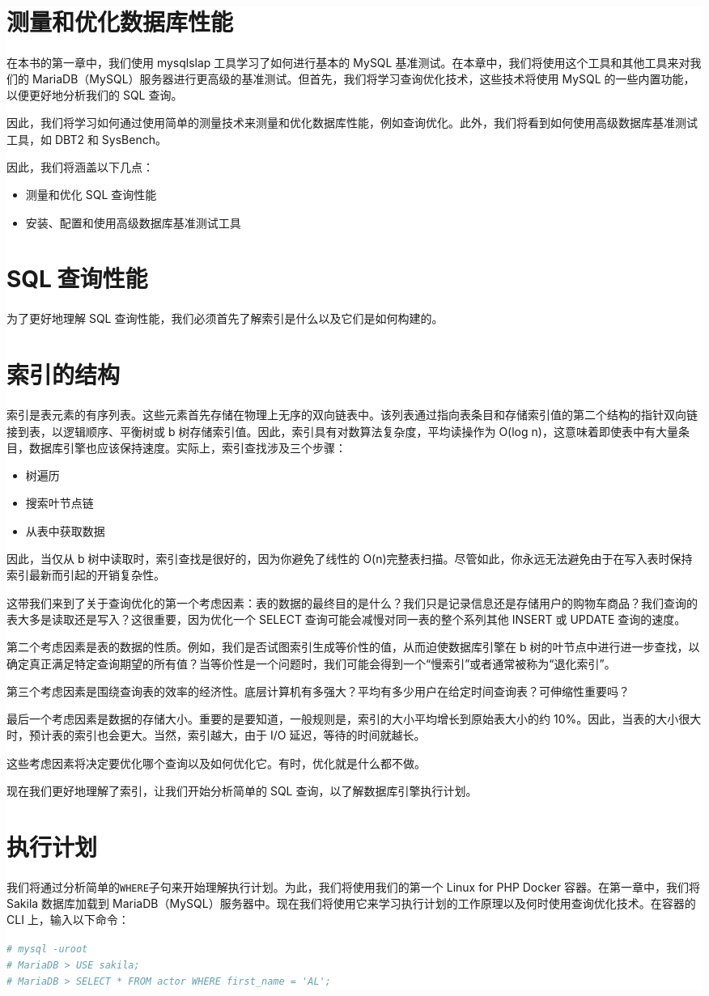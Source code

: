 # 测量和优化数据库性能

在本书的第一章中，我们使用 mysqlslap 工具学习了如何进行基本的 MySQL 基准测试。在本章中，我们将使用这个工具和其他工具来对我们的 MariaDB（MySQL）服务器进行更高级的基准测试。但首先，我们将学习查询优化技术，这些技术将使用 MySQL 的一些内置功能，以便更好地分析我们的 SQL 查询。

因此，我们将学习如何通过使用简单的测量技术来测量和优化数据库性能，例如查询优化。此外，我们将看到如何使用高级数据库基准测试工具，如 DBT2 和 SysBench。

因此，我们将涵盖以下几点：

+   测量和优化 SQL 查询性能

+   安装、配置和使用高级数据库基准测试工具

# SQL 查询性能

为了更好地理解 SQL 查询性能，我们必须首先了解索引是什么以及它们是如何构建的。

# 索引的结构

索引是表元素的有序列表。这些元素首先存储在物理上无序的双向链表中。该列表通过指向表条目和存储索引值的第二个结构的指针双向链接到表，以逻辑顺序、平衡树或 b 树存储索引值。因此，索引具有对数算法复杂度，平均读操作为 O(log n)，这意味着即使表中有大量条目，数据库引擎也应该保持速度。实际上，索引查找涉及三个步骤：

+   树遍历

+   搜索叶节点链

+   从表中获取数据

因此，当仅从 b 树中读取时，索引查找是很好的，因为你避免了线性的 O(n)完整表扫描。尽管如此，你永远无法避免由于在写入表时保持索引最新而引起的开销复杂性。

这带我们来到了关于查询优化的第一个考虑因素：表的数据的最终目的是什么？我们只是记录信息还是存储用户的购物车商品？我们查询的表大多是读取还是写入？这很重要，因为优化一个 SELECT 查询可能会减慢对同一表的整个系列其他 INSERT 或 UPDATE 查询的速度。

第二个考虑因素是表的数据的性质。例如，我们是否试图索引生成等价性的值，从而迫使数据库引擎在 b 树的叶节点中进行进一步查找，以确定真正满足特定查询期望的所有值？当等价性是一个问题时，我们可能会得到一个“慢索引”或者通常被称为“退化索引”。

第三个考虑因素是围绕查询表的效率的经济性。底层计算机有多强大？平均有多少用户在给定时间查询表？可伸缩性重要吗？

最后一个考虑因素是数据的存储大小。重要的是要知道，一般规则是，索引的大小平均增长到原始表大小的约 10%。因此，当表的大小很大时，预计表的索引也会更大。当然，索引越大，由于 I/O 延迟，等待的时间就越长。

这些考虑因素将决定要优化哪个查询以及如何优化它。有时，优化就是什么都不做。

现在我们更好地理解了索引，让我们开始分析简单的 SQL 查询，以了解数据库引擎执行计划。

# 执行计划

我们将通过分析简单的`WHERE`子句来开始理解执行计划。为此，我们将使用我们的第一个 Linux for PHP Docker 容器。在第一章中，我们将 Sakila 数据库加载到 MariaDB（MySQL）服务器中。现在我们将使用它来学习执行计划的工作原理以及何时使用查询优化技术。在容器的 CLI 上，输入以下命令：

```php
# mysql -uroot 
# MariaDB > USE sakila; 
# MariaDB > SELECT * FROM actor WHERE first_name = 'AL'; 
```
